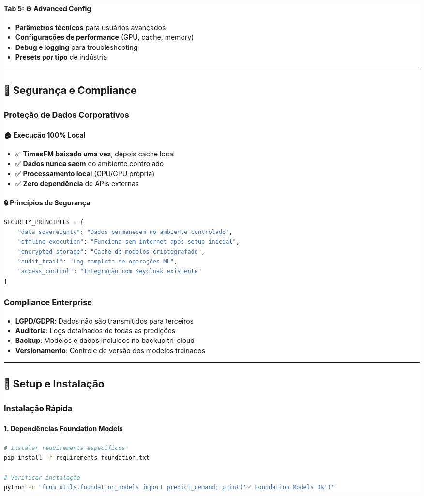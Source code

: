 #### **Tab 5: ⚙️ Advanced Config**
- **Parâmetros técnicos** para usuários avançados
- **Configurações de performance** (GPU, cache, memory)
- **Debug e logging** para troubleshooting
- **Presets por tipo** de indústria

---

## 🔐 **Segurança e Compliance**

### **Proteção de Dados Corporativos**

#### **🏠 Execução 100% Local**
- ✅ **TimesFM baixado uma vez**, depois cache local
- ✅ **Dados nunca saem** do ambiente controlado
- ✅ **Processamento local** (CPU/GPU própria)
- ✅ **Zero dependência** de APIs externas

#### **🔒 Princípios de Segurança**
```python
SECURITY_PRINCIPLES = {
    "data_sovereignty": "Dados permanecem no ambiente controlado",
    "offline_execution": "Funciona sem internet após setup inicial",
    "encrypted_storage": "Cache de modelos criptografado",
    "audit_trail": "Log completo de operações ML",
    "access_control": "Integração com Keycloak existente"
}
```

### **Compliance Enterprise**

- **LGPD/GDPR**: Dados não são transmitidos para terceiros
- **Auditoria**: Logs detalhados de todas as predições
- **Backup**: Modelos e dados incluídos no backup tri-cloud
- **Versionamento**: Controle de versão dos modelos treinados

---

## 🚀 **Setup e Instalação**

### **Instalação Rápida**

#### **1. Dependências Foundation Models**
```bash
# Instalar requirements específicos
pip install -r requirements-foundation.txt

# Verificar instalação
python -c "from utils.foundation_models import predict_demand; print('✅ Foundation Models OK')"
```
